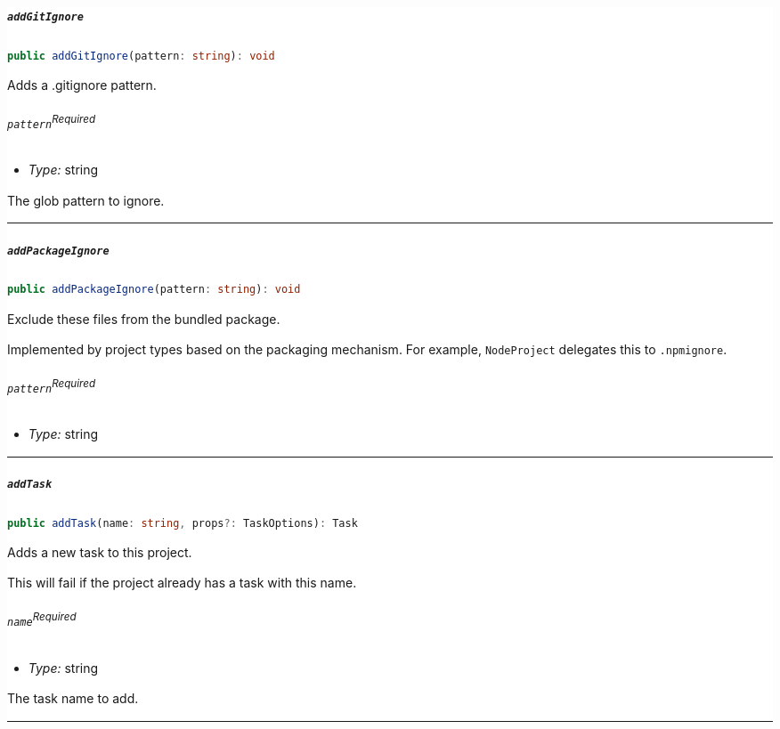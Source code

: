 ##### `addGitIgnore` <a name="addGitIgnore" id="projen-silvermine.SilvermineProject.addGitIgnore"></a>

```typescript
public addGitIgnore(pattern: string): void
```

Adds a .gitignore pattern.

###### `pattern`<sup>Required</sup> <a name="pattern" id="projen-silvermine.SilvermineProject.addGitIgnore.parameter.pattern"></a>

- *Type:* string

The glob pattern to ignore.

---

##### `addPackageIgnore` <a name="addPackageIgnore" id="projen-silvermine.SilvermineProject.addPackageIgnore"></a>

```typescript
public addPackageIgnore(pattern: string): void
```

Exclude these files from the bundled package.

Implemented by project types based on the
packaging mechanism. For example, `NodeProject` delegates this to `.npmignore`.

###### `pattern`<sup>Required</sup> <a name="pattern" id="projen-silvermine.SilvermineProject.addPackageIgnore.parameter.pattern"></a>

- *Type:* string

---

##### `addTask` <a name="addTask" id="projen-silvermine.SilvermineProject.addTask"></a>

```typescript
public addTask(name: string, props?: TaskOptions): Task
```

Adds a new task to this project.

This will fail if the project already has
a task with this name.

###### `name`<sup>Required</sup> <a name="name" id="projen-silvermine.SilvermineProject.addTask.parameter.name"></a>

- *Type:* string

The task name to add.

---

